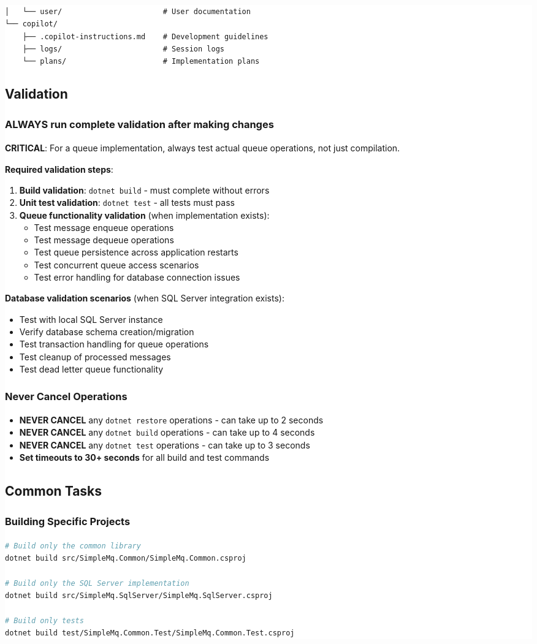 ```
│   └── user/                       # User documentation
└── copilot/
    ├── .copilot-instructions.md    # Development guidelines
    ├── logs/                       # Session logs
    └── plans/                      # Implementation plans
```

## Validation

### ALWAYS run complete validation after making changes
**CRITICAL**: For a queue implementation, always test actual queue operations, not just compilation.

**Required validation steps**:
1. **Build validation**: `dotnet build` - must complete without errors
2. **Unit test validation**: `dotnet test` - all tests must pass
3. **Queue functionality validation** (when implementation exists):
   - Test message enqueue operations
   - Test message dequeue operations  
   - Test queue persistence across application restarts
   - Test concurrent queue access scenarios
   - Test error handling for database connection issues

**Database validation scenarios** (when SQL Server integration exists):
- Test with local SQL Server instance
- Verify database schema creation/migration
- Test transaction handling for queue operations
- Test cleanup of processed messages
- Test dead letter queue functionality

### Never Cancel Operations
- **NEVER CANCEL** any `dotnet restore` operations - can take up to 2 seconds
- **NEVER CANCEL** any `dotnet build` operations - can take up to 4 seconds  
- **NEVER CANCEL** any `dotnet test` operations - can take up to 3 seconds
- **Set timeouts to 30+ seconds** for all build and test commands

## Common Tasks

### Building Specific Projects
```bash
# Build only the common library
dotnet build src/SimpleMq.Common/SimpleMq.Common.csproj

# Build only the SQL Server implementation  
dotnet build src/SimpleMq.SqlServer/SimpleMq.SqlServer.csproj

# Build only tests
dotnet build test/SimpleMq.Common.Test/SimpleMq.Common.Test.csproj
```
